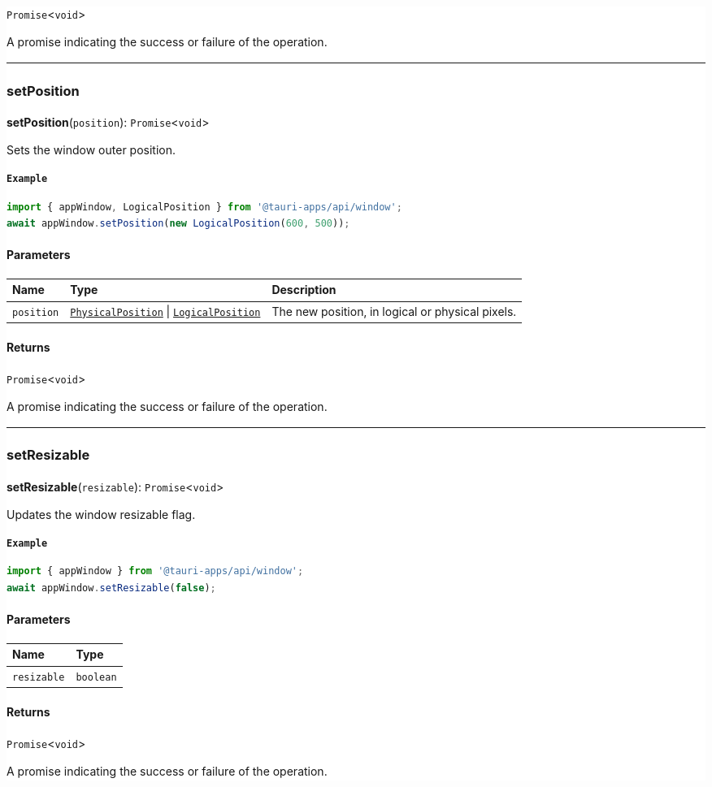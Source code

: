 `Promise`<`void`\>

A promise indicating the success or failure of the operation.

___

### setPosition

**setPosition**(`position`): `Promise`<`void`\>

Sets the window outer position.

**`Example`**

```typescript
import { appWindow, LogicalPosition } from '@tauri-apps/api/window';
await appWindow.setPosition(new LogicalPosition(600, 500));
```

#### Parameters

| Name | Type | Description |
| :------ | :------ | :------ |
| `position` | [`PhysicalPosition`](window.PhysicalPosition.md) \| [`LogicalPosition`](window.LogicalPosition.md) | The new position, in logical or physical pixels. |

#### Returns

`Promise`<`void`\>

A promise indicating the success or failure of the operation.

___

### setResizable

**setResizable**(`resizable`): `Promise`<`void`\>

Updates the window resizable flag.

**`Example`**

```typescript
import { appWindow } from '@tauri-apps/api/window';
await appWindow.setResizable(false);
```

#### Parameters

| Name | Type |
| :------ | :------ |
| `resizable` | `boolean` |

#### Returns

`Promise`<`void`\>

A promise indicating the success or failure of the operation.
